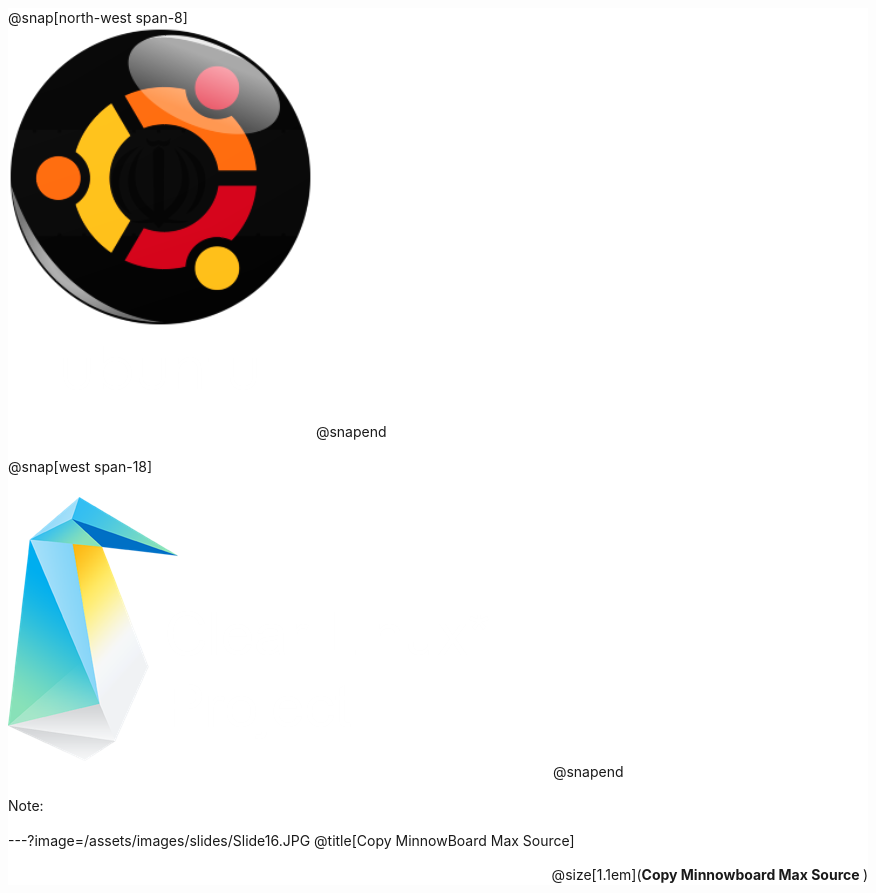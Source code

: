 
@snap[north-west span-8]
<br>
![ubuntu](/assets/images/ubuntu-logo.png )
@snapend


@snap[west span-18]
<br>
<br>
![Clear-logo](/assets/images/ClearLinux-logo.png )
@snapend


Note:

---?image=/assets/images/slides/Slide16.JPG
@title[Copy MinnowBoard Max Source]
<p align="right"><span class="gold" >@size[1.1em](<b>Copy Minnowboard Max Source  </b>)</span>
<span style="font-size:0.75em;" >  </span></p>
